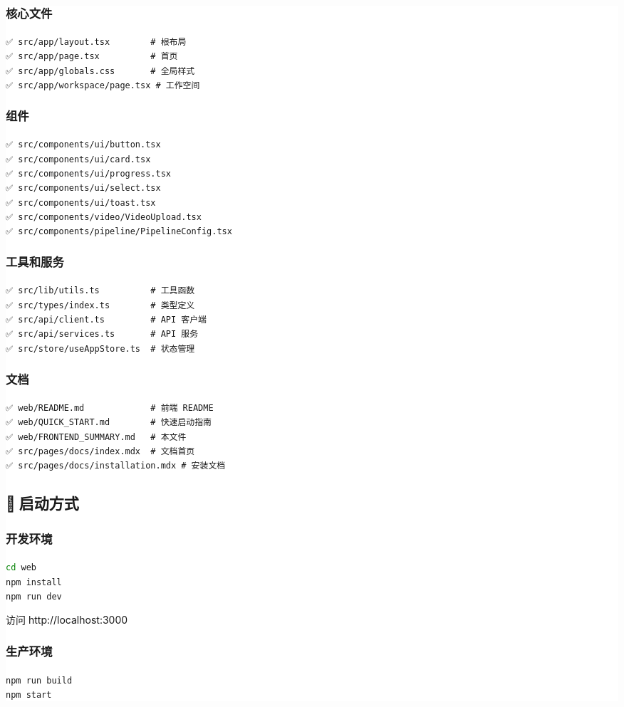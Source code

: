 ### 核心文件
```
✅ src/app/layout.tsx        # 根布局
✅ src/app/page.tsx          # 首页
✅ src/app/globals.css       # 全局样式
✅ src/app/workspace/page.tsx # 工作空间
```

### 组件
```
✅ src/components/ui/button.tsx
✅ src/components/ui/card.tsx
✅ src/components/ui/progress.tsx
✅ src/components/ui/select.tsx
✅ src/components/ui/toast.tsx
✅ src/components/video/VideoUpload.tsx
✅ src/components/pipeline/PipelineConfig.tsx
```

### 工具和服务
```
✅ src/lib/utils.ts          # 工具函数
✅ src/types/index.ts        # 类型定义
✅ src/api/client.ts         # API 客户端
✅ src/api/services.ts       # API 服务
✅ src/store/useAppStore.ts  # 状态管理
```

### 文档
```
✅ web/README.md             # 前端 README
✅ web/QUICK_START.md        # 快速启动指南
✅ web/FRONTEND_SUMMARY.md   # 本文件
✅ src/pages/docs/index.mdx  # 文档首页
✅ src/pages/docs/installation.mdx # 安装文档
```

## 🚀 启动方式

### 开发环境
```bash
cd web
npm install
npm run dev
```

访问 http://localhost:3000

### 生产环境
```bash
npm run build
npm start
```
